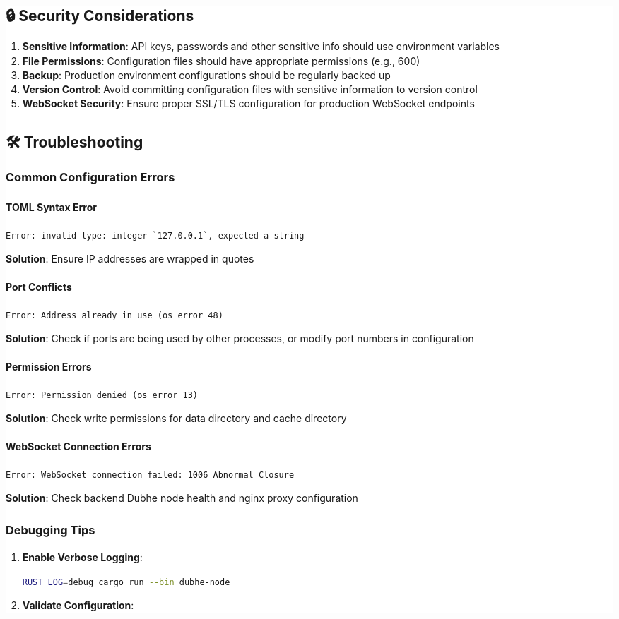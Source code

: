 ## 🔒 Security Considerations

1. **Sensitive Information**: API keys, passwords and other sensitive info should use environment variables
2. **File Permissions**: Configuration files should have appropriate permissions (e.g., 600)
3. **Backup**: Production environment configurations should be regularly backed up
4. **Version Control**: Avoid committing configuration files with sensitive information to version control
5. **WebSocket Security**: Ensure proper SSL/TLS configuration for production WebSocket endpoints

## 🛠️ Troubleshooting

### Common Configuration Errors

#### TOML Syntax Error

```
Error: invalid type: integer `127.0.0.1`, expected a string
```

**Solution**: Ensure IP addresses are wrapped in quotes

#### Port Conflicts

```
Error: Address already in use (os error 48)
```

**Solution**: Check if ports are being used by other processes, or modify port numbers in configuration

#### Permission Errors

```
Error: Permission denied (os error 13)
```

**Solution**: Check write permissions for data directory and cache directory

#### WebSocket Connection Errors

```
Error: WebSocket connection failed: 1006 Abnormal Closure
```

**Solution**: Check backend Dubhe node health and nginx proxy configuration

### Debugging Tips

1. **Enable Verbose Logging**:

   ```bash
   RUST_LOG=debug cargo run --bin dubhe-node
   ```

2. **Validate Configuration**:
